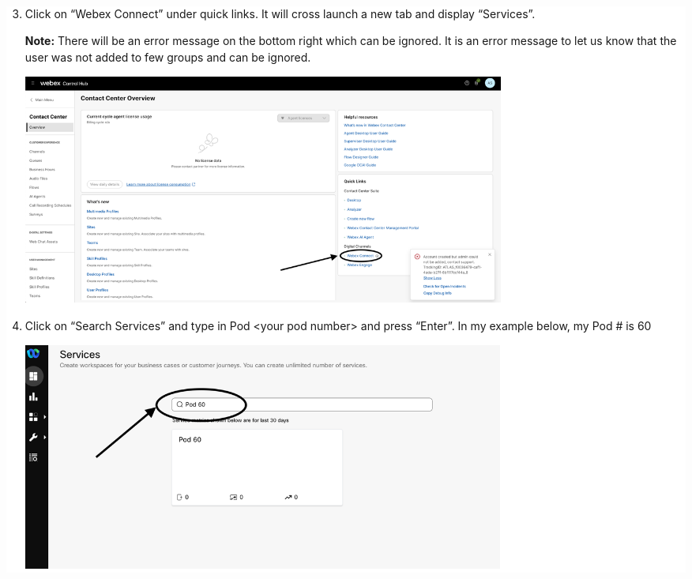 3. Click on “Webex Connect” under quick links. It will cross launch a
    new tab and display “Services”. 
     
     **Note:** There will be an error message on the bottom right which can be
        ignored. It is an error message to let us know that the user was not
        added to few groups and can be ignored. 

    <img src="../assets/L1Images/media/image17.png"
    style="width:6.26806in;height:2.98403in"
    alt="A screenshot of a computer AI-generated content may be incorrect." />

4. Click on “Search Services” and type in Pod \<your pod number\> and
    press “Enter”. In my example below, my Pod \# is 60

    <img src="../assets/L1Images/media/image18.png"
    style="width:6.26806in;height:2.94931in"
    alt="A screenshot of a computer AI-generated content may be incorrect." />
